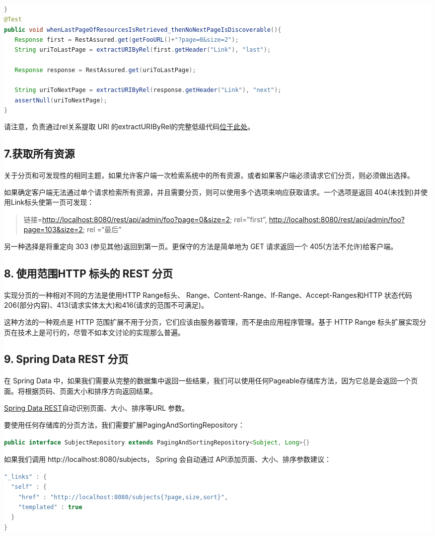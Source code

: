 ```java
}
@Test
public void whenLastPageOfResourcesIsRetrieved_thenNoNextPageIsDiscoverable(){
   Response first = RestAssured.get(getFooURL()+"?page=0&size=2");
   String uriToLastPage = extractURIByRel(first.getHeader("Link"), "last");

   Response response = RestAssured.get(uriToLastPage);

   String uriToNextPage = extractURIByRel(response.getHeader("Link"), "next");
   assertNull(uriToNextPage);
}
```

请注意，负责通过rel关系提取 URI 的extractURIByRel的完整低级代码[位于此处](https://gist.github.com/eugenp/8269915)。

## 7.获取所有资源

关于分页和可发现性的相同主题，如果允许客户端一次检索系统中的所有资源，或者如果客户端必须请求它们分页，则必须做出选择。

如果确定客户端无法通过单个请求检索所有资源，并且需要分页，则可以使用多个选项来响应获取请求。一个选项是返回 404(未找到)并使用Link标头使第一页可发现：

>   链接=<http://localhost:8080/rest/api/admin/foo?page=0&size=2>; rel=”first”, <http://localhost:8080/rest/api/admin/foo?page=103&size=2>; rel =“最后”

另一种选择是将重定向 303 (参见其他)返回到第一页。更保守的方法是简单地为 GET 请求返回一个 405(方法不允许)给客户端。

## 8. 使用范围HTTP 标头的 REST 分页

实现分页的一种相对不同的方法是使用HTTP Range标头、 Range、Content-Range、If-Range、Accept-Ranges和HTTP 状态代码206(部分内容)、413(请求实体太大)和416(请求的范围不可满足)。

这种方法的一种观点是 HTTP 范围扩展不用于分页，它们应该由服务器管理，而不是由应用程序管理。基于 HTTP Range 标头扩展实现分页在技术上是可行的，尽管不如本文讨论的实现那么普遍。

## 9. Spring Data REST 分页

在 Spring Data 中，如果我们需要从完整的数据集中返回一些结果，我们可以使用任何Pageable存储库方法，因为它总是会返回一个页面。将根据页码、页面大小和排序方向返回结果。

[Spring Data REST](https://www.baeldung.com/spring-data-rest-intro)自动识别页面、大小、排序等URL 参数。

要使用任何存储库的分页方法，我们需要扩展PagingAndSortingRepository：

```java
public interface SubjectRepository extends PagingAndSortingRepository<Subject, Long>{}
```

如果我们调用 http://localhost:8080/subjects， Spring 会自动通过 API添加页面、大小、排序参数建议：

```java
"_links" : {
  "self" : {
    "href" : "http://localhost:8080/subjects{?page,size,sort}",
    "templated" : true
  }
}
```
